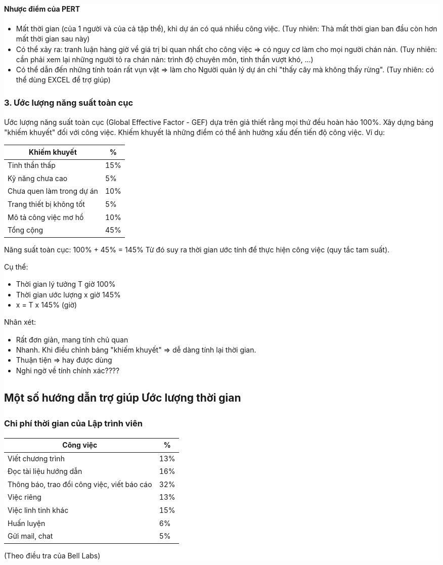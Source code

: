 #### Nhược điểm của PERT

- Mất thời gian (của 1 người và của cả tập thể), khi dự án có quá nhiều công việc. (Tuy nhiên: Thà mất thời gian ban đầu còn hơn mất thời gian sau này)
- Có thể xảy ra: tranh luận hàng giờ về giá trị bi quan nhất cho công việc ⇒ có nguy cơ làm cho mọi người chán nản. (Tuy nhiên: cần phải xem lại những người tỏ ra chán nản: trình độ chuyên môn, tinh thần vượt khó, ...)
- Có thể dẫn đến những tính toán rất vụn vặt ⇒ làm cho Người quản lý dự án chỉ "thấy cây mà không thấy rừng". (Tuy nhiên: có thể dùng EXCEL để trợ giúp)

### 3. Ước lượng năng suất toàn cục

Ước lượng năng suất toàn cục (Global Effective Factor - GEF) dựa trên giả thiết rằng mọi thứ đều hoàn hảo 100%. Xây dựng bảng "khiếm khuyết" đối với công việc. Khiếm khuyết là những điểm có thể ảnh hưởng xấu đến tiến độ công việc. Ví dụ:

| Khiếm khuyết              | %   |
| ------------------------- | --- |
| Tinh thần thấp            | 15% |
| Kỹ năng chưa cao          | 5%  |
| Chưa quen làm trong dự án | 10% |
| Trang thiết bị không tốt  | 5%  |
| Mô tả công việc mơ hồ     | 10% |
| Tổng cộng                 | 45% |
Năng suất toàn cục: 100% + 45% = 145%
Từ đó suy ra thời gian ước tính để thực hiện công việc (quy tắc tam suất). 

Cụ thể:
- Thời gian lý tưởng T giờ 100%
- Thời gian ước lượng x giờ 145%
- x = T x 145% (giờ)

Nhân xét:
- Rất đơn giản, mang tính chủ quan
- Nhanh. Khi điều chỉnh bảng "khiếm khuyết" => dễ dàng tính lại thời gian.
- Thuận tiện => hay được dùng
- Nghi ngờ về tính chính xác????

## Một số hướng dẫn trợ giúp Ước lượng thời gian

### Chi phí thời gian của Lập trình viên

| Công việc                                   | %   |
| ------------------------------------------- | --- |
| Viết chương trình                           | 13% |
| Đọc tài liệu hướng dẫn                      | 16% |
| Thông báo, trao đổi công việc, viết báo cáo | 32% |
| Việc riêng                                  | 13% |
| Việc linh tinh khác                         | 15% |
| Huấn luyện                                  | 6%  |
| Gửi mail, chat                              | 5%  |
(Theo điều tra của Bell Labs)
